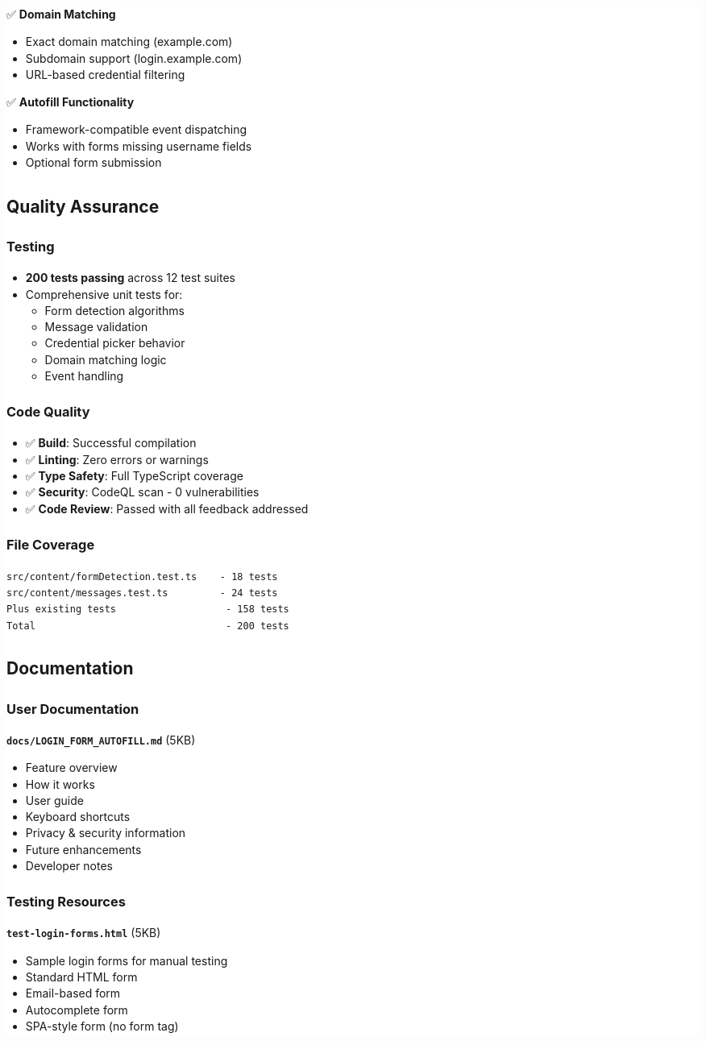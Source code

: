 ✅ **Domain Matching**
- Exact domain matching (example.com)
- Subdomain support (login.example.com)
- URL-based credential filtering

✅ **Autofill Functionality**
- Framework-compatible event dispatching
- Works with forms missing username fields
- Optional form submission

## Quality Assurance

### Testing
- **200 tests passing** across 12 test suites
- Comprehensive unit tests for:
  - Form detection algorithms
  - Message validation
  - Credential picker behavior
  - Domain matching logic
  - Event handling

### Code Quality
- ✅ **Build**: Successful compilation
- ✅ **Linting**: Zero errors or warnings
- ✅ **Type Safety**: Full TypeScript coverage
- ✅ **Security**: CodeQL scan - 0 vulnerabilities
- ✅ **Code Review**: Passed with all feedback addressed

### File Coverage
```
src/content/formDetection.test.ts    - 18 tests
src/content/messages.test.ts         - 24 tests
Plus existing tests                   - 158 tests
Total                                 - 200 tests
```

## Documentation

### User Documentation
**`docs/LOGIN_FORM_AUTOFILL.md`** (5KB)
- Feature overview
- How it works
- User guide
- Keyboard shortcuts
- Privacy & security information
- Future enhancements
- Developer notes

### Testing Resources
**`test-login-forms.html`** (5KB)
- Sample login forms for manual testing
- Standard HTML form
- Email-based form
- Autocomplete form
- SPA-style form (no form tag)
